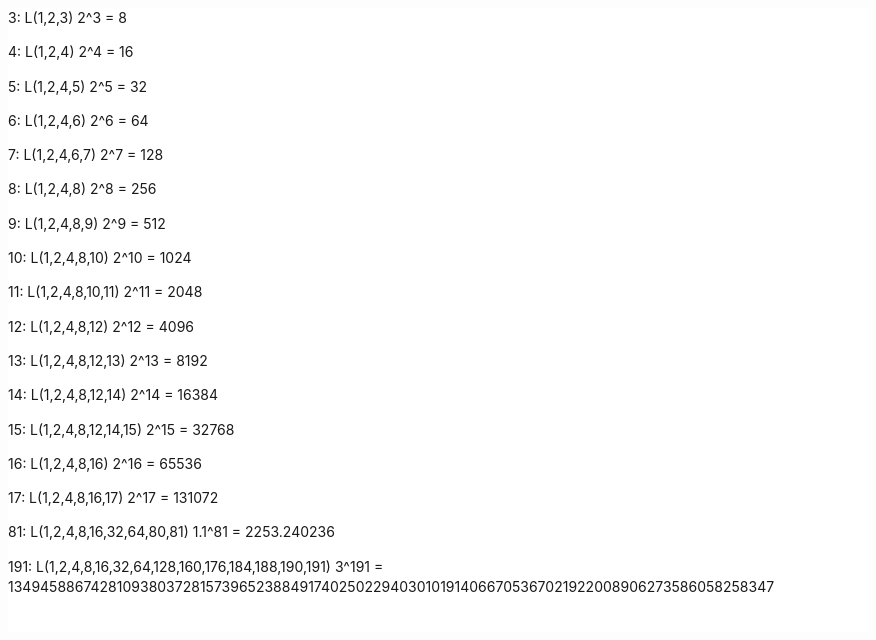 3: L(1,2,3)
2^3 = 8

4: L(1,2,4)
2^4 = 16

5: L(1,2,4,5)
2^5 = 32

6: L(1,2,4,6)
2^6 = 64

7: L(1,2,4,6,7)
2^7 = 128

8: L(1,2,4,8)
2^8 = 256

9: L(1,2,4,8,9)
2^9 = 512

10: L(1,2,4,8,10)
2^10 = 1024

11: L(1,2,4,8,10,11)
2^11 = 2048

12: L(1,2,4,8,12)
2^12 = 4096

13: L(1,2,4,8,12,13)
2^13 = 8192

14: L(1,2,4,8,12,14)
2^14 = 16384

15: L(1,2,4,8,12,14,15)
2^15 = 32768

16: L(1,2,4,8,16)
2^16 = 65536

17: L(1,2,4,8,16,17)
2^17 = 131072

81: L(1,2,4,8,16,32,64,80,81)
1.1^81 = 2253.240236

191: L(1,2,4,8,16,32,64,128,160,176,184,188,190,191)
3^191 = 13494588674281093803728157396523884917402502294030101914066705367021922008906273586058258347

```

